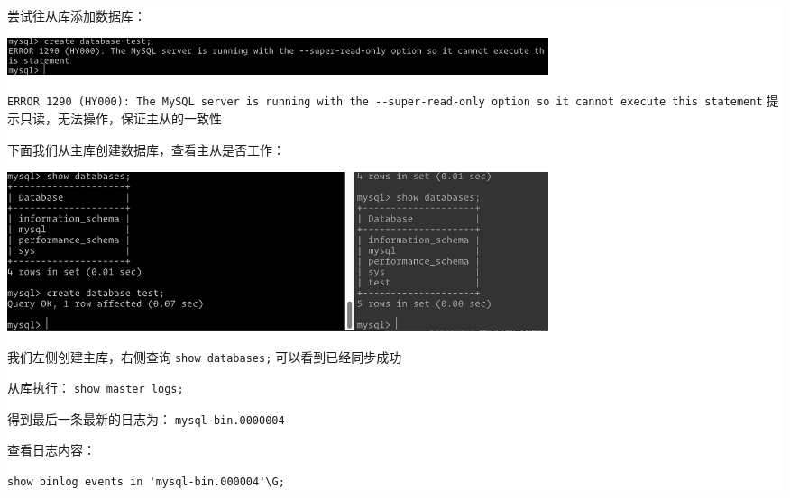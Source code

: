 尝试往从库添加数据库：

<img src="./images/25@2x.png" width="600px">

`ERROR 1290 (HY000): The MySQL server is running with the --super-read-only option so it cannot execute this statement` 提示只读，无法操作，保证主从的一致性

下面我们从主库创建数据库，查看主从是否工作：

<img src="./images/27@2x.png" width="600px">

我们左侧创建主库，右侧查询 `show databases;` 可以看到已经同步成功

从库执行： `show master logs;`

得到最后一条最新的日志为： `mysql-bin.0000004`

查看日志内容：

`show binlog events in 'mysql-bin.000004'\G;`
